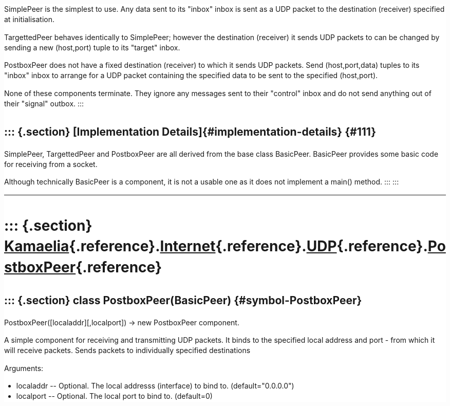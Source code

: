 SimplePeer is the simplest to use. Any data sent to its \"inbox\" inbox
is sent as a UDP packet to the destination (receiver) specified at
initialisation.

TargettedPeer behaves identically to SimplePeer; however the destination
(receiver) it sends UDP packets to can be changed by sending a new
(host,port) tuple to its \"target\" inbox.

PostboxPeer does not have a fixed destination (receiver) to which it
sends UDP packets. Send (host,port,data) tuples to its \"inbox\" inbox
to arrange for a UDP packet containing the specified data to be sent to
the specified (host,port).

None of these components terminate. They ignore any messages sent to
their \"control\" inbox and do not send anything out of their \"signal\"
outbox.
:::

::: {.section}
[Implementation Details]{#implementation-details} {#111}
-------------------------------------------------

SimplePeer, TargettedPeer and PostboxPeer are all derived from the base
class BasicPeer. BasicPeer provides some basic code for receiving from a
socket.

Although technically BasicPeer is a component, it is not a usable one as
it does not implement a main() method.
:::
:::

------------------------------------------------------------------------

::: {.section}
[Kamaelia](/Components/pydoc/Kamaelia.html){.reference}.[Internet](/Components/pydoc/Kamaelia.Internet.html){.reference}.[UDP](/Components/pydoc/Kamaelia.Internet.UDP.html){.reference}.[PostboxPeer](/Components/pydoc/Kamaelia.Internet.UDP.PostboxPeer.html){.reference}
============================================================================================================================================================================================================================================================================

::: {.section}
class PostboxPeer(BasicPeer) {#symbol-PostboxPeer}
----------------------------

PostboxPeer(\[localaddr\]\[,localport\]) -\> new PostboxPeer component.

A simple component for receiving and transmitting UDP packets. It binds
to the specified local address and port - from which it will receive
packets. Sends packets to individually specified destinations

Arguments:

-   localaddr \-- Optional. The local addresss (interface) to bind to.
    (default=\"0.0.0.0\")
-   localport \-- Optional. The local port to bind to. (default=0)
